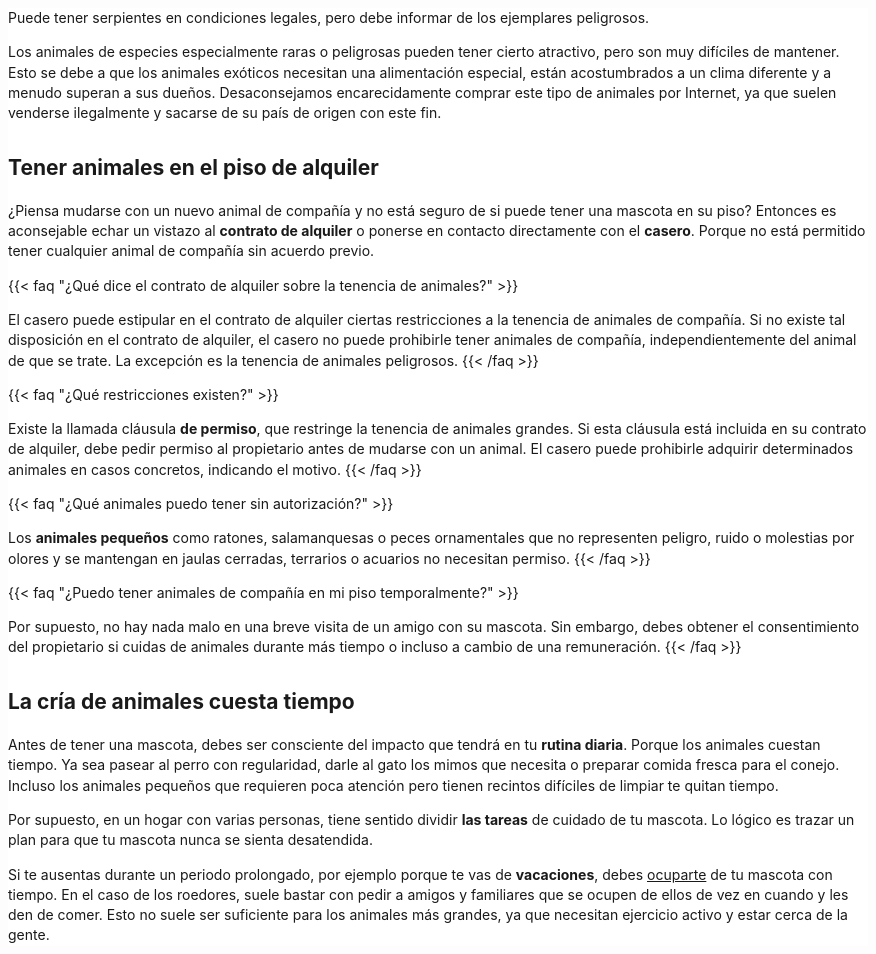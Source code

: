 Puede tener serpientes en condiciones legales, pero debe informar de los ejemplares peligrosos.

Los animales de especies especialmente raras o peligrosas pueden tener cierto atractivo, pero son muy difíciles de mantener. Esto se debe a que los animales exóticos necesitan una alimentación especial, están acostumbrados a un clima diferente y a menudo superan a sus dueños. Desaconsejamos encarecidamente comprar este tipo de animales por Internet, ya que suelen venderse ilegalmente y sacarse de su país de origen con este fin.

## Tener animales en el piso de alquiler

¿Piensa mudarse con un nuevo animal de compañía y no está seguro de si puede tener una mascota en su piso? Entonces es aconsejable echar un vistazo al **contrato de alquiler** o ponerse en contacto directamente con el **casero**. Porque no está permitido tener cualquier animal de compañía sin acuerdo previo.

{{< faq "¿Qué dice el contrato de alquiler sobre la tenencia de animales?" >}}

El casero puede estipular en el contrato de alquiler ciertas restricciones a la tenencia de animales de compañía. Si no existe tal disposición en el contrato de alquiler, el casero no puede prohibirle tener animales de compañía, independientemente del animal de que se trate. La excepción es la tenencia de animales peligrosos.
{{< /faq >}}

{{< faq "¿Qué restricciones existen?" >}}

Existe la llamada cláusula **de permiso**, que restringe la tenencia de animales grandes. Si esta cláusula está incluida en su contrato de alquiler, debe pedir permiso al propietario antes de mudarse con un animal. El casero puede prohibirle adquirir determinados animales en casos concretos, indicando el motivo.
{{< /faq >}}

{{< faq "¿Qué animales puedo tener sin autorización?" >}}

Los **animales pequeños** como ratones, salamanquesas o peces ornamentales que no representen peligro, ruido o molestias por olores y se mantengan en jaulas cerradas, terrarios o acuarios no necesitan permiso.
{{< /faq >}}

{{< faq "¿Puedo tener animales de compañía en mi piso temporalmente?" >}}

Por supuesto, no hay nada malo en una breve visita de un amigo con su mascota. Sin embargo, debes obtener el consentimiento del propietario si cuidas de animales durante más tiempo o incluso a cambio de una remuneración.
{{< /faq >}}

## La cría de animales cuesta tiempo

Antes de tener una mascota, debes ser consciente del impacto que tendrá en tu **rutina diaria**. Porque los animales cuestan tiempo. Ya sea pasear al perro con regularidad, darle al gato los mimos que necesita o preparar comida fresca para el conejo. Incluso los animales pequeños que requieren poca atención pero tienen recintos difíciles de limpiar te quitan tiempo.

Por supuesto, en un hogar con varias personas, tiene sentido dividir **las tareas** de cuidado de tu mascota. Lo lógico es trazar un plan para que tu mascota nunca se sienta desatendida.

Si te ausentas durante un periodo prolongado, por ejemplo porque te vas de **vacaciones**, debes [ocuparte](https://www.lanuv.nrw.de/verbraucherschutz/tierschutz/tierhaltung/allgemeines/haustiere-in-der-urlaubszeit#:~:text=F%C3%BCr%20eine%20Reise%20ins%20Ausland,kann%20es%20ein%20Einreiseverbot%20geben.) de tu mascota con tiempo. En el caso de los roedores, suele bastar con pedir a amigos y familiares que se ocupen de ellos de vez en cuando y les den de comer. Esto no suele ser suficiente para los animales más grandes, ya que necesitan ejercicio activo y estar cerca de la gente.

